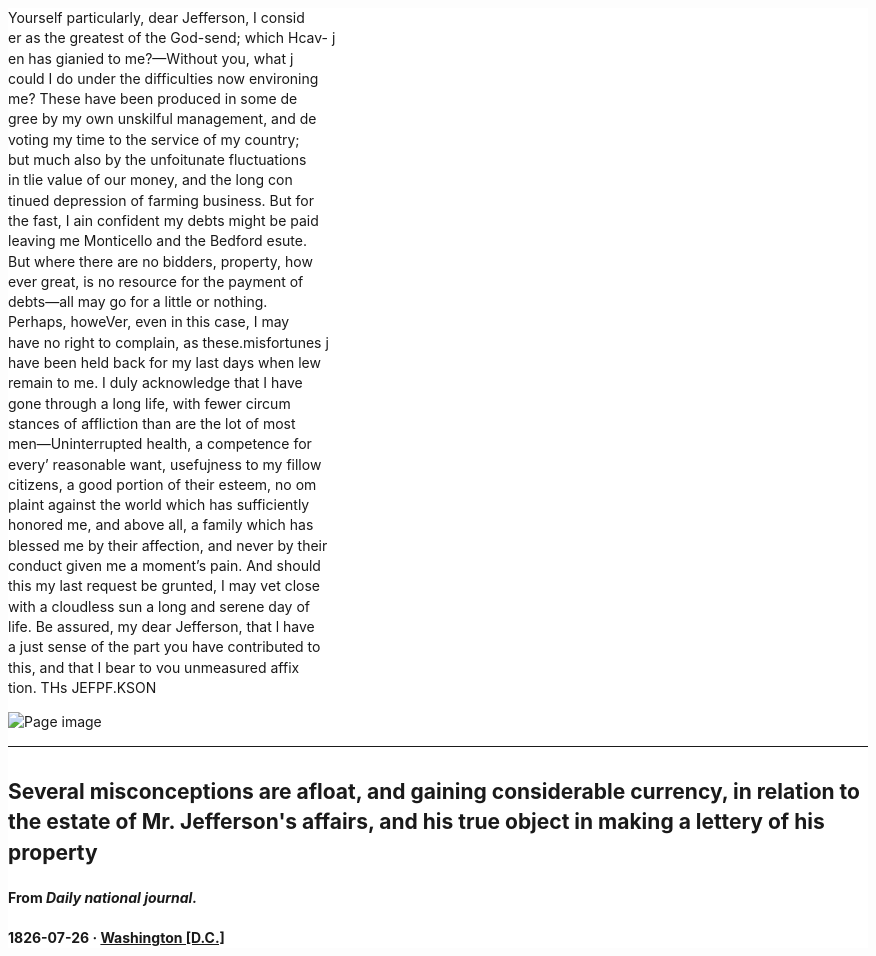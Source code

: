 Yourself particularly, dear Jefferson, I consid­  
er as the greatest of the God-send; which Hcav- j  
en has gianied to me?—Without you, what j  
could I do under the difficulties now environing  
me? These have been produced in some de­  
gree by my own unskilful management, and de  
voting my time to the service of my country;  
but much also by the unfoitunate fluctuations  
in tlie value of our money, and the long con­  
tinued depression of farming business. But for  
the fast, I ain confident my debts might be paid  
leaving me Monticello and the Bedford esute.  
But where there are no bidders, property, how­  
ever great, is no resource for the payment of  
debts—all may go for a little or nothing.  
Perhaps, howeVer, even in this case, I may  
have no right to complain, as these.misfortunes j  
have been held back for my last days when lew  
remain to me. I duly acknowledge that I have  
gone through a long life, with fewer circum­  
stances of affliction than are the lot of most  
men—Uninterrupted health, a competence for  
every’ reasonable want, usefujness to my fillow­  
citizens, a good portion of their esteem, no om­  
plaint against the world which has sufficiently  
honored me, and above all, a family which has  
blessed me by their affection, and never by their  
conduct given me a moment’s pain. And should  
this my last request be grunted, I may vet close  
with a cloudless sun a long and serene day of  
life. Be assured, my dear Jefferson, that l have  
a just sense of the part you have contributed to  
this, and that I bear to vou unmeasured affix  
tion. THs JEFPF.KSON
</td><td style="width: 50%; max-height: 75%; margin: auto; display: block;">
<img alt="Page image" src="https://tile.loc.gov/image-services/iiif/service:ndnp:vi:batch_vi_hops_ver01:data:sn85025006:00414216353:1826072501:0601/pct:79.39899833055092,27.846425419240955,19.304396215915414,37.349220358929095/!600,600/0/default.jpg"/>
</td>
</tr></table>

---

## Several misconceptions are afloat, and gaining considerable currency, in relation to the estate of Mr. Jefferson's affairs, and his true object in making a lettery of his property

#### From _Daily national journal._

#### 1826-07-26 &middot; [Washington [D.C.]](http://dbpedia.org/resource/Washington%2C_D.C.)
